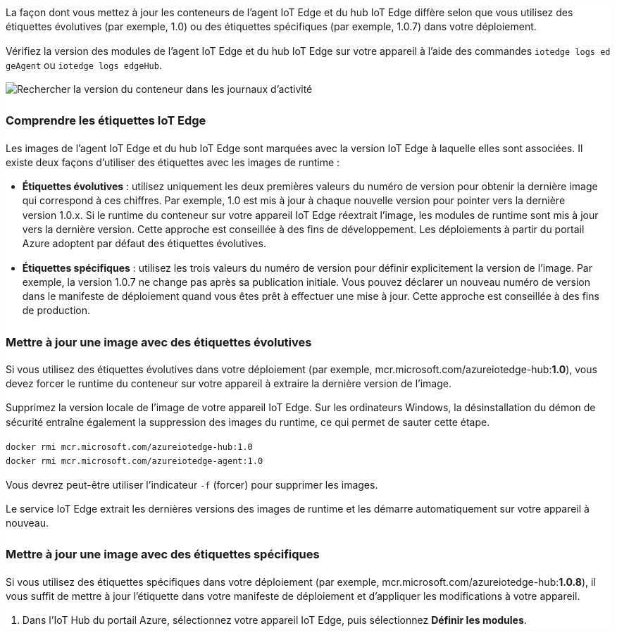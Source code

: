 La façon dont vous mettez à jour les conteneurs de l’agent IoT Edge et du hub IoT Edge diffère selon que vous utilisez des étiquettes évolutives (par exemple, 1.0) ou des étiquettes spécifiques (par exemple, 1.0.7) dans votre déploiement.

Vérifiez la version des modules de l’agent IoT Edge et du hub IoT Edge sur votre appareil à l’aide des commandes `iotedge logs edgeAgent` ou `iotedge logs edgeHub`.

  ![Rechercher la version du conteneur dans les journaux d’activité](./media/how-to-update-iot-edge/container-version.png)

### <a name="understand-iot-edge-tags"></a>Comprendre les étiquettes IoT Edge

Les images de l’agent IoT Edge et du hub IoT Edge sont marquées avec la version IoT Edge à laquelle elles sont associées. Il existe deux façons d’utiliser des étiquettes avec les images de runtime :

* **Étiquettes évolutives** : utilisez uniquement les deux premières valeurs du numéro de version pour obtenir la dernière image qui correspond à ces chiffres. Par exemple, 1.0 est mis à jour à chaque nouvelle version pour pointer vers la dernière version 1.0.x. Si le runtime du conteneur sur votre appareil IoT Edge réextrait l’image, les modules de runtime sont mis à jour vers la dernière version. Cette approche est conseillée à des fins de développement. Les déploiements à partir du portail Azure adoptent par défaut des étiquettes évolutives.

* **Étiquettes spécifiques** : utilisez les trois valeurs du numéro de version pour définir explicitement la version de l’image. Par exemple, la version 1.0.7 ne change pas après sa publication initiale. Vous pouvez déclarer un nouveau numéro de version dans le manifeste de déploiement quand vous êtes prêt à effectuer une mise à jour. Cette approche est conseillée à des fins de production.

### <a name="update-a-rolling-tag-image"></a>Mettre à jour une image avec des étiquettes évolutives

Si vous utilisez des étiquettes évolutives dans votre déploiement (par exemple, mcr.microsoft.com/azureiotedge-hub:**1.0**), vous devez forcer le runtime du conteneur sur votre appareil à extraire la dernière version de l’image.

Supprimez la version locale de l’image de votre appareil IoT Edge. Sur les ordinateurs Windows, la désinstallation du démon de sécurité entraîne également la suppression des images du runtime, ce qui permet de sauter cette étape.

```bash
docker rmi mcr.microsoft.com/azureiotedge-hub:1.0
docker rmi mcr.microsoft.com/azureiotedge-agent:1.0
```

Vous devrez peut-être utiliser l’indicateur `-f` (forcer) pour supprimer les images.

Le service IoT Edge extrait les dernières versions des images de runtime et les démarre automatiquement sur votre appareil à nouveau.

### <a name="update-a-specific-tag-image"></a>Mettre à jour une image avec des étiquettes spécifiques

Si vous utilisez des étiquettes spécifiques dans votre déploiement (par exemple, mcr.microsoft.com/azureiotedge-hub:**1.0.8**), il vous suffit de mettre à jour l’étiquette dans votre manifeste de déploiement et d’appliquer les modifications à votre appareil.

1. Dans l’IoT Hub du portail Azure, sélectionnez votre appareil IoT Edge, puis sélectionnez **Définir les modules**.
